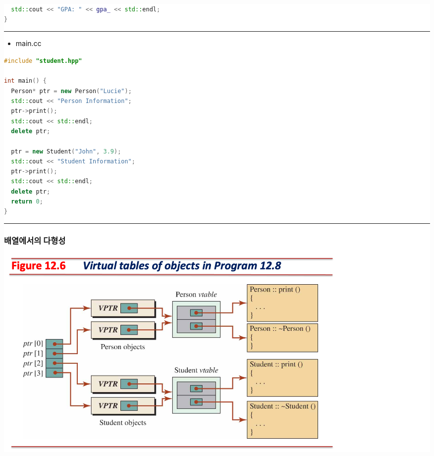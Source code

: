 ```cpp
  std::cout << "GPA: " << gpa_ << std::endl;
}
```

---

* main.cc

```cpp
#include "student.hpp"  

int main() {
  Person* ptr = new Person("Lucie");
  std::cout << "Person Information";
  ptr->print();
  std::cout << std::endl;
  delete ptr;

  ptr = new Student("John", 3.9);
  std::cout << "Student Information";
  ptr->print();
  std::cout << std::endl;
  delete ptr;
  return 0;
}
```

---

### 배열에서의 다형성

![center](Figure_12_6.png)
